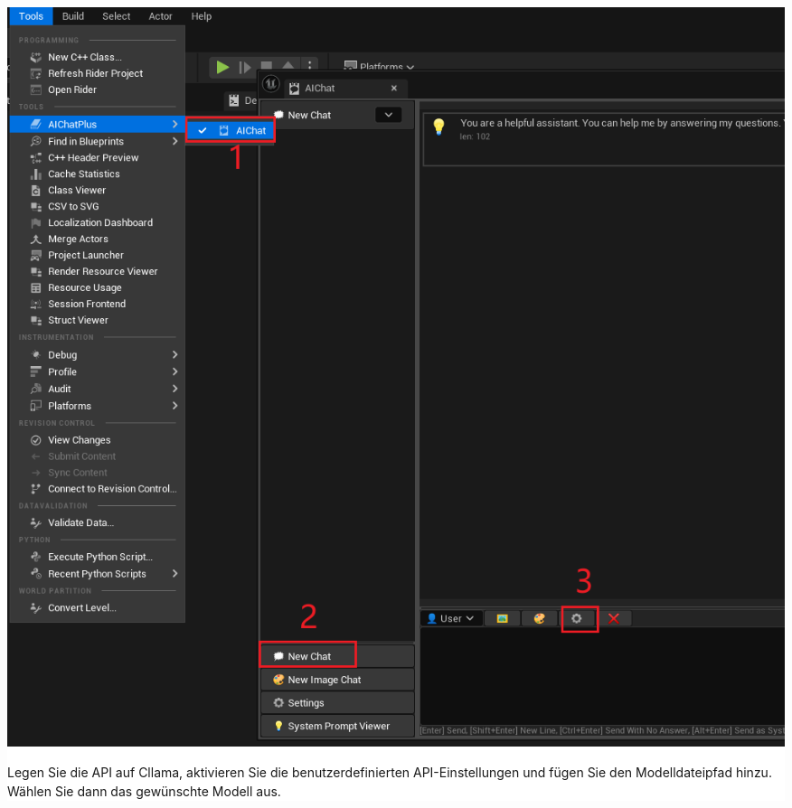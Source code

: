 ![guide editor](assets/img/2024-ue-aichatplus/guide_editor_1.png)

Legen Sie die API auf Cllama, aktivieren Sie die benutzerdefinierten API-Einstellungen und fügen Sie den Modelldateipfad hinzu. Wählen Sie dann das gewünschte Modell aus.

